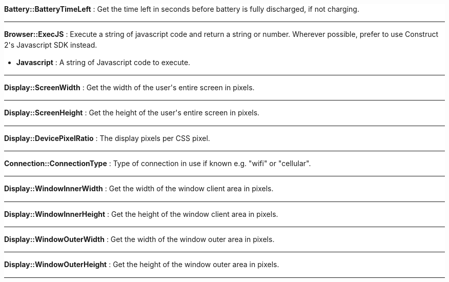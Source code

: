 **Battery::BatteryTimeLeft** : Get the time left in seconds before battery is fully discharged, if not charging.


---

**Browser::ExecJS** : Execute a string of javascript code and return a string or number. Wherever possible, prefer to use Construct 2's Javascript SDK instead.

* **Javascript** : A string of Javascript code to execute.

---

**Display::ScreenWidth** : Get the width of the user's entire screen in pixels.


---

**Display::ScreenHeight** : Get the height of the user's entire screen in pixels.


---

**Display::DevicePixelRatio** : The display pixels per CSS pixel.


---

**Connection::ConnectionType** : Type of connection in use if known e.g. "wifi" or "cellular".


---

**Display::WindowInnerWidth** : Get the width of the window client area in pixels.


---

**Display::WindowInnerHeight** : Get the height of the window client area in pixels.


---

**Display::WindowOuterWidth** : Get the width of the window outer area in pixels.


---

**Display::WindowOuterHeight** : Get the height of the window outer area in pixels.


---

